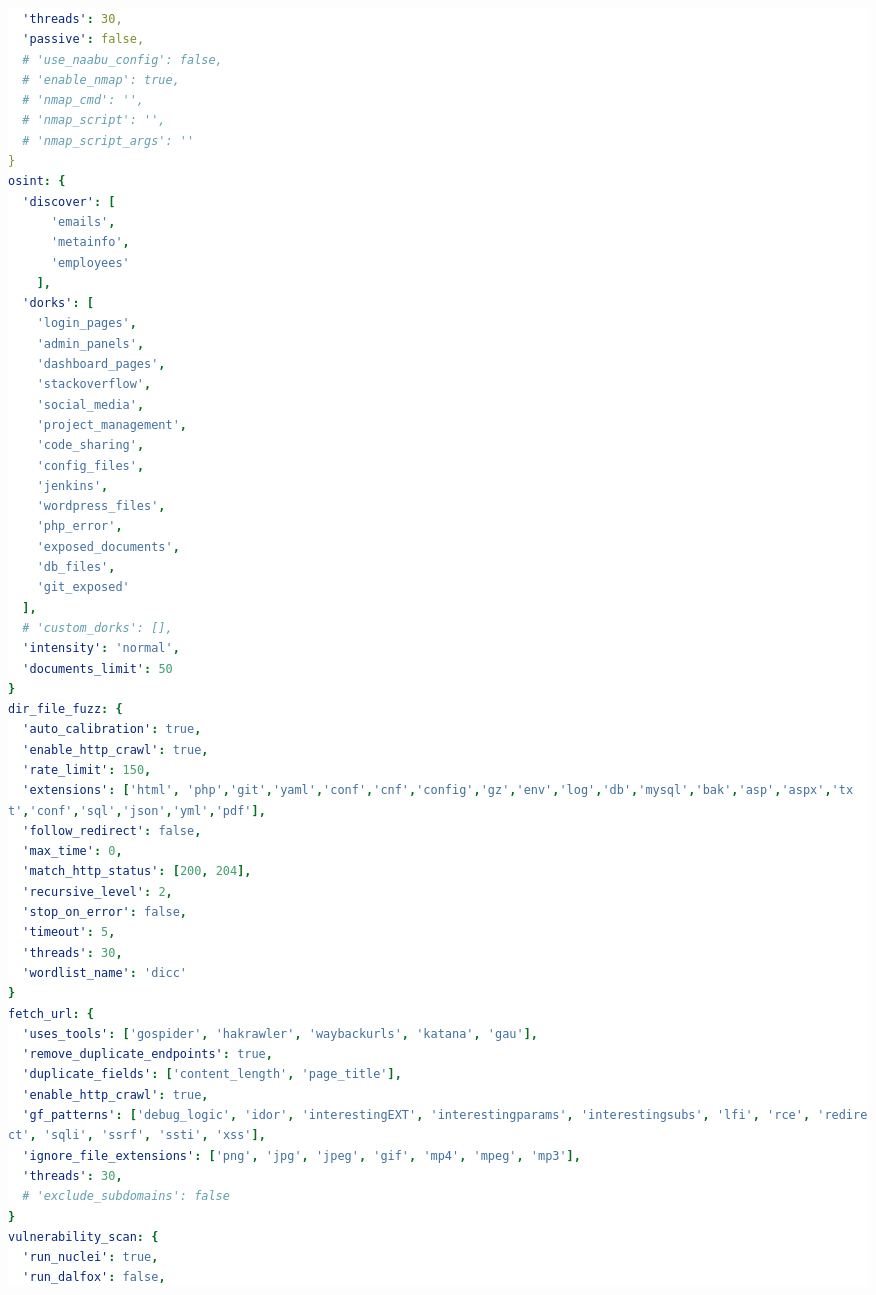 ``` yaml
  'threads': 30,
  'passive': false,
  # 'use_naabu_config': false,
  # 'enable_nmap': true,
  # 'nmap_cmd': '',
  # 'nmap_script': '',
  # 'nmap_script_args': ''
}
osint: {
  'discover': [
      'emails',
      'metainfo',
      'employees'
    ],
  'dorks': [
    'login_pages',
    'admin_panels',
    'dashboard_pages',
    'stackoverflow',
    'social_media',
    'project_management',
    'code_sharing',
    'config_files',
    'jenkins',
    'wordpress_files',
    'php_error',
    'exposed_documents',
    'db_files',
    'git_exposed'
  ],
  # 'custom_dorks': [],
  'intensity': 'normal',
  'documents_limit': 50
}
dir_file_fuzz: {
  'auto_calibration': true,
  'enable_http_crawl': true,
  'rate_limit': 150,
  'extensions': ['html', 'php','git','yaml','conf','cnf','config','gz','env','log','db','mysql','bak','asp','aspx','txt','conf','sql','json','yml','pdf'],
  'follow_redirect': false,
  'max_time': 0,
  'match_http_status': [200, 204],
  'recursive_level': 2,
  'stop_on_error': false,
  'timeout': 5,
  'threads': 30,
  'wordlist_name': 'dicc'
}
fetch_url: {
  'uses_tools': ['gospider', 'hakrawler', 'waybackurls', 'katana', 'gau'],
  'remove_duplicate_endpoints': true,
  'duplicate_fields': ['content_length', 'page_title'],
  'enable_http_crawl': true,
  'gf_patterns': ['debug_logic', 'idor', 'interestingEXT', 'interestingparams', 'interestingsubs', 'lfi', 'rce', 'redirect', 'sqli', 'ssrf', 'ssti', 'xss'],
  'ignore_file_extensions': ['png', 'jpg', 'jpeg', 'gif', 'mp4', 'mpeg', 'mp3'],
  'threads': 30,
  # 'exclude_subdomains': false
}
vulnerability_scan: {
  'run_nuclei': true,
  'run_dalfox': false,
```